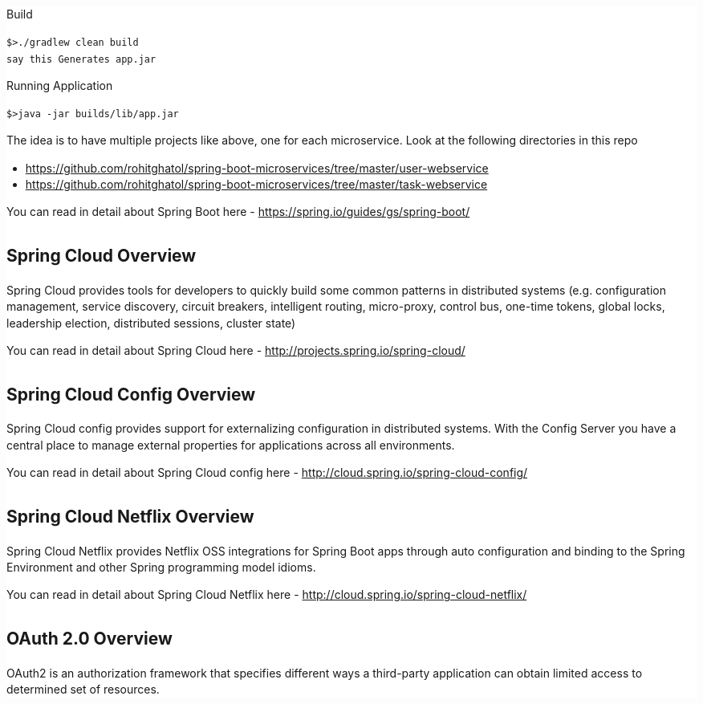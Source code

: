 Build
```
$>./gradlew clean build
say this Generates app.jar
```

Running Application
```
$>java -jar builds/lib/app.jar
```

The idea is to have multiple projects like above, one for each microservice. Look at the following directories in this repo
* https://github.com/rohitghatol/spring-boot-microservices/tree/master/user-webservice
* https://github.com/rohitghatol/spring-boot-microservices/tree/master/task-webservice


You can read in detail about Spring Boot here - https://spring.io/guides/gs/spring-boot/

## <a name="spring-cloud-overview"></a>Spring Cloud Overview

Spring Cloud provides tools for developers to quickly build some common patterns in distributed systems (e.g. configuration management, service discovery, circuit breakers, intelligent routing, micro-proxy, control bus, one-time tokens, global locks, leadership election, distributed sessions, cluster state)

You can read in detail about Spring Cloud here - http://projects.spring.io/spring-cloud/

## <a name="spring-cloud-config-overview"></a>Spring Cloud Config Overview

Spring Cloud config provides support for externalizing configuration in distributed systems. With the Config Server you have a central place to manage external properties for applications across all environments.

You can read in detail about Spring Cloud config here - http://cloud.spring.io/spring-cloud-config/

## <a name="spring-cloud-netflix-overview"></a>Spring Cloud Netflix Overview

Spring Cloud Netflix provides Netflix OSS integrations for Spring Boot apps through auto configuration and binding to the Spring Environment and other Spring programming model idioms.

You can read in detail about Spring Cloud Netflix here - http://cloud.spring.io/spring-cloud-netflix/

## <a name="oauth-2.0-overview"></a>OAuth 2.0 Overview

OAuth2 is an authorization framework that specifies different ways a third-party application can obtain limited access to determined set of resources.
